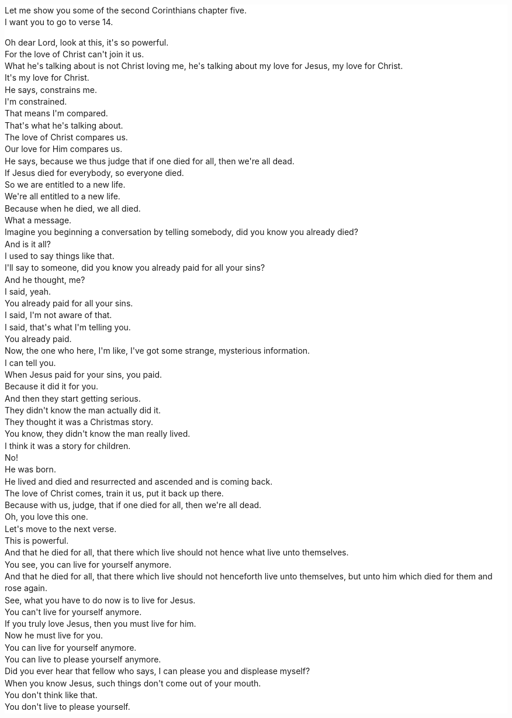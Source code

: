 
  
 Let me show you some of the second Corinthians chapter five.  
I want you to go to verse 14.  


  
Oh dear Lord, look at this, it's so powerful.  
For the love of Christ can't join it us.  
What he's talking about is not Christ loving me, he's talking about my love for Jesus, my love for Christ.  
 It's my love for Christ.  
He says, constrains me.  
I'm constrained.  
That means I'm compared.  
That's what he's talking about.  
The love of Christ compares us.  
Our love for Him compares us.  
He says, because we thus judge that if one died for all, then we're all dead.  
If Jesus died for everybody, so everyone died.  
 So we are entitled to a new life.  
We're all entitled to a new life.  
Because when he died, we all died.  
What a message.  
Imagine you beginning a conversation by telling somebody, did you know you already died?  
And is it all?  
 I used to say things like that.  
I'll say to someone, did you know you already paid for all your sins?  
And he thought, me?  
I said, yeah.  
You already paid for all your sins.  
I said, I'm not aware of that.  
I said, that's what I'm telling you.  
You already paid.  
Now, the one who here, I'm like, I've got some strange, mysterious information.  
I can tell you.  
 When Jesus paid for your sins, you paid.  
Because it did it for you.  
And then they start getting serious.  
They didn't know the man actually did it.  
They thought it was a Christmas story.  
You know, they didn't know the man really lived.  
I think it was a story for children.  
No!  
 He was born.  
He lived and died and resurrected and ascended and is coming back.  
The love of Christ comes, train it us, put it back up there.  
Because with us, judge, that if one died for all, then we're all dead.  
 Oh, you love this one.  
Let's move to the next verse.  
This is powerful.  
And that he died for all, that there which live should not hence what live unto themselves.  
You see, you can live for yourself anymore.  
 And that he died for all, that there which live should not henceforth live unto themselves, but unto him which died for them and rose again.  
See, what you have to do now is to live for Jesus.  
You can't live for yourself anymore.  
If you truly love Jesus, then you must live for him.  
Now he must live for you.  
You can live for yourself anymore.  
 You can live to please yourself anymore.  
Did you ever hear that fellow who says, I can please you and displease myself?  
When you know Jesus, such things don't come out of your mouth.  
You don't think like that.  
You don't live to please yourself.  
